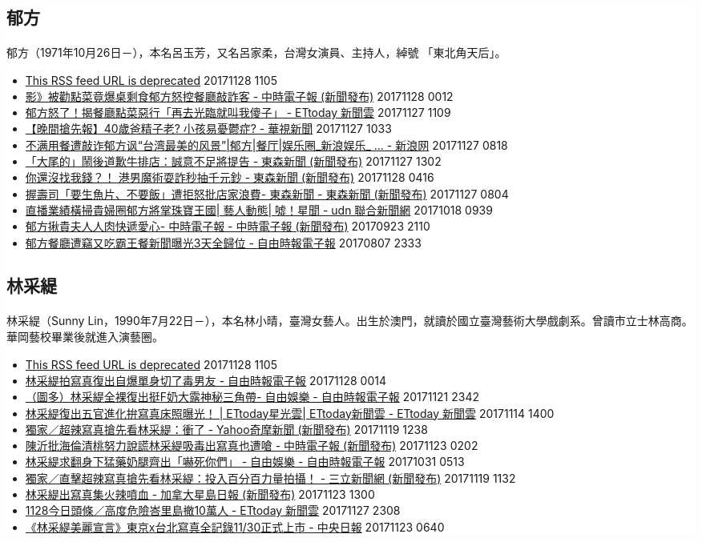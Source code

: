 ## 郁方

郁方（1971年10月26日－），本名呂玉芳，又名呂家柔，台灣女演員、主持人，綽號 「東北角天后」。


- [This RSS feed URL is deprecated](0 "This RSS feed URL is deprecated") 20171128 1105
- [影》被勸點菜竟爆桌剩食郁方怒控餐廳敲詐客 - 中時電子報 (新聞發布)](http://www.chinatimes.com/realtimenews/20171128002266-260404 "影》被勸點菜竟爆桌剩食郁方怒控餐廳敲詐客 - 中時電子報 (新聞發布)") 20171128 0012
- [郁方怒了！揭餐廳點菜惡行「再去光臨就叫我傻子」 - ETtoday 新聞雲](https://star.ettoday.net/news/1061150?t=%E9%83%81%E6%96%B9%E6%80%92%E4%BA%86%EF%BC%81%E6%8F%AD%E9%A4%90%E5%BB%B3%E9%BB%9E%E8%8F%9C%E6%83%A1%E8%A1%8C%E3%80%80%E3%80%8C%E5%86%8D%E5%8E%BB%E5%85%89%E8%87%A8%E5%B0%B1%E5%8F%AB%E6%88%91%E5%82%BB%E5%AD%90%E3%80%8D "郁方怒了！揭餐廳點菜惡行「再去光臨就叫我傻子」 - ETtoday 新聞雲") 20171127 1109
- [【晚間搶先報】40歲爸精子老? 小孩易憂鬱症? - 華視新聞](http://news.cts.com.tw/cts/general/201711/201711271901788.html "【晚間搶先報】40歲爸精子老? 小孩易憂鬱症? - 華視新聞") 20171127 1033
- [不满用餐遭敲诈郁方讽“台湾最美的风景”|郁方|餐厅|娱乐圈_新浪娱乐_ ... - 新浪网](http://ent.sina.com.cn/s/h/2017-11-27/doc-ifypathz6405790.shtml "不满用餐遭敲诈郁方讽“台湾最美的风景”|郁方|餐厅|娱乐圈_新浪娱乐_ ... - 新浪网") 20171127 0818
- [「大尾的」鬧後道歉牛排店：誠意不足將提告 - 東森新聞 (新聞發布)](https://news.ebc.net.tw/news.php?nid=87968 "「大尾的」鬧後道歉牛排店：誠意不足將提告 - 東森新聞 (新聞發布)") 20171127 1302
- [你還沒找我錢？！ 港男魔術耍詐秒抽千元鈔 - 東森新聞 (新聞發布)](https://news.ebc.net.tw/news.php?nid=88017 "你還沒找我錢？！ 港男魔術耍詐秒抽千元鈔 - 東森新聞 (新聞發布)") 20171128 0416
- [握壽司「要生魚片、不要飯」遭拒怒批店家浪費- 東森新聞 - 東森新聞 (新聞發布)](https://news.ebc.net.tw/news.php?nid=87924 "握壽司「要生魚片、不要飯」遭拒怒批店家浪費- 東森新聞 - 東森新聞 (新聞發布)") 20171127 0804
- [直播業績橫掃貴婦圈郁方將掌珠寶王國| 藝人動態| 噓！星聞 - udn 聯合新聞網](https://stars.udn.com/star/story/10091/2764606 "直播業績橫掃貴婦圈郁方將掌珠寶王國| 藝人動態| 噓！星聞 - udn 聯合新聞網") 20171018 0939
- [郁方揪貴夫人人肉快遞愛心- 中時電子報 - 中時電子報 (新聞發布)](http://www.chinatimes.com/newspapers/20170924000487-260112 "郁方揪貴夫人人肉快遞愛心- 中時電子報 - 中時電子報 (新聞發布)") 20170923 2110
- [郁方餐廳遭竊又吃霸王餐新聞曝光3天全歸位 - 自由時報電子報](http://ent.ltn.com.tw/news/breakingnews/2156035 "郁方餐廳遭竊又吃霸王餐新聞曝光3天全歸位 - 自由時報電子報") 20170807 2333

## 林采緹

林采緹（Sunny Lin，1990年7月22日－），本名林小晴，臺灣女藝人。出生於澳門，就讀於國立臺灣藝術大學戲劇系。曾讀市立士林高商。華岡藝校畢業後就進入演藝圈。


- [This RSS feed URL is deprecated](0 "This RSS feed URL is deprecated") 20171128 1105
- [林采緹拍寫真復出自爆單身切了毒男友 - 自由時報電子報](http://ent.ltn.com.tw/news/breakingnews/2266541 "林采緹拍寫真復出自爆單身切了毒男友 - 自由時報電子報") 20171128 0014
- [（圖多）林采緹全裸復出挺F奶大露神秘三角帶- 自由娛樂 - 自由時報電子報](http://ent.ltn.com.tw/news/breakingnews/2260810 "（圖多）林采緹全裸復出挺F奶大露神秘三角帶- 自由娛樂 - 自由時報電子報") 20171121 2342
- [林采緹復出五官進化拚寫真床照曝光！ | ETtoday星光雲| ETtoday新聞雲 - ETtoday 新聞雲](https://star.ettoday.net/news/1052368?t=%E6%9E%97%E9%87%87%E7%B7%B9%E5%BE%A9%E5%87%BA%E4%BA%94%E5%AE%98%E9%80%B2%E5%8C%96%E3%80%80%E6%8B%9A%E5%AF%AB%E7%9C%9F%E5%BA%8A%E7%85%A7%E6%9B%9D%E5%85%89%EF%BC%81 "林采緹復出五官進化拚寫真床照曝光！ | ETtoday星光雲| ETtoday新聞雲 - ETtoday 新聞雲") 20171114 1400
- [獨家／超辣寫真搶先看林采緹：衝了 - Yahoo奇摩新聞 (新聞發布)](https://tw.news.yahoo.com/%E7%8D%A8%E5%AE%B6-%E8%B6%85%E8%BE%A3%E5%AF%AB%E7%9C%9F%E6%90%B6%E5%85%88%E7%9C%8B-%E6%9E%97%E9%87%87%E7%B7%B9-%E8%A1%9D%E4%BA%86-122824679.html "獨家／超辣寫真搶先看林采緹：衝了 - Yahoo奇摩新聞 (新聞發布)") 20171119 1238
- [陳沂批海倫清桃努力說謊林采緹吸毒出寫真也遭嗆 - 中時電子報 (新聞發布)](http://www.chinatimes.com/realtimenews/20171123002193-260404 "陳沂批海倫清桃努力說謊林采緹吸毒出寫真也遭嗆 - 中時電子報 (新聞發布)") 20171123 0202
- [林采緹求翻身下猛藥奶腿齊出「嚇死你們」 - 自由娛樂 - 自由時報電子報](http://ent.ltn.com.tw/news/breakingnews/2238710 "林采緹求翻身下猛藥奶腿齊出「嚇死你們」 - 自由娛樂 - 自由時報電子報") 20171031 0513
- [獨家／直擊超辣寫真搶先看林采緹：投入百分百力量拍攝！ - 三立新聞網 (新聞發布)](http://www.setn.com/News.aspx?NewsID=316522 "獨家／直擊超辣寫真搶先看林采緹：投入百分百力量拍攝！ - 三立新聞網 (新聞發布)") 20171119 1132
- [林采緹出寫真集火辣噴血 - 加拿大星島日報 (新聞發布)](http://toronto.singtao.ca/2211324/2017-11-23/post-%E6%9E%97%E9%87%87%E7%B7%B9%E5%87%BA%E5%AF%AB%E7%9C%9F%E9%9B%86%E7%81%AB%E8%BE%A3%E5%99%B4%E8%A1%80/?variant=zh-hk "林采緹出寫真集火辣噴血 - 加拿大星島日報 (新聞發布)") 20171123 1300
- [1128今日頭條／高度危險峇里島撤10萬人 - ETtoday 新聞雲](https://www.ettoday.net/news/20171128/1061298.htm?t=1128%E4%BB%8A%E6%97%A5%E9%A0%AD%E6%A2%9D%EF%BC%8F%E9%AB%98%E5%BA%A6%E5%8D%B1%E9%9A%AA%E3%80%80%E5%B3%87%E9%87%8C%E5%B3%B6%E6%92%A410%E8%90%AC%E4%BA%BA "1128今日頭條／高度危險峇里島撤10萬人 - ETtoday 新聞雲") 20171127 2308
- [《林采緹美麗宣言》東京x台北寫真全記錄11/30正式上市 - 中央日報](http://www.cdnews.com.tw/cdnews_site/docDetail.jsp?coluid=121&docid=104418752 "《林采緹美麗宣言》東京x台北寫真全記錄11/30正式上市 - 中央日報") 20171123 0640
